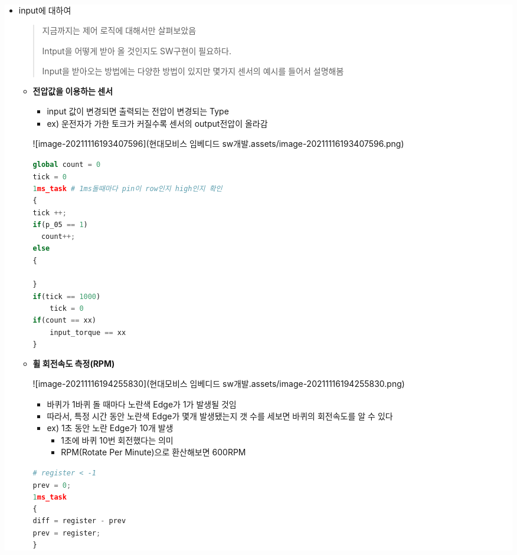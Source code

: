  - input에 대하여

    > 지금까지는 제어 로직에 대해서만 살펴보았음
    >
    > Intput을 어떻게 받아 올 것인지도 SW구현이 필요하다.
    >
    > Input을 받아오는 방법에는 다양한 방법이 있지만 몇가지 센서의 예시를 들어서 설명해봄

    - **전압값을 이용하는 센서**

      - input 값이 변경되면 출력되는 전압이 변경되는 Type
      - ex) 운전자가 가한 토크가 커질수록 센서의 output전압이 올라감

      ![image-20211116193407596](현대모비스 임베디드 sw개발.assets/image-20211116193407596.png)

      ```python
      global count = 0
      tick = 0
      1ms_task # 1ms돌때마다 pin이 row인지 high인지 확인
      {
      tick ++;
      if(p_05 == 1)
        count++;
      else
      {
          
      }
      if(tick == 1000)
          tick = 0
      if(count == xx)
          input_torque == xx
      }
      ```
    
    - **휠 회전속도 측정(RPM)**
    
      ![image-20211116194255830](현대모비스 임베디드 sw개발.assets/image-20211116194255830.png)
    
      - 바퀴가 1바퀴 돌 때마다 노란색 Edge가 1가 발생될 것임
      - 따라서, 특정 시간 동안 노란색 Edge가 몇개 발생됐는지 갯 수를 세보면 바퀴의 회전속도를 알 수 있다
      - ex) 1초 동안 노란 Edge가 10개 발생 
        - 1초에 바퀴 10번 회전했다는 의미
        - RPM(Rotate Per Minute)으로 환산해보면 600RPM
    
      ```python
      # register < -1
      prev = 0;
      1ms_task
      {
      diff = register - prev
      prev = register;
      }
      ```
    